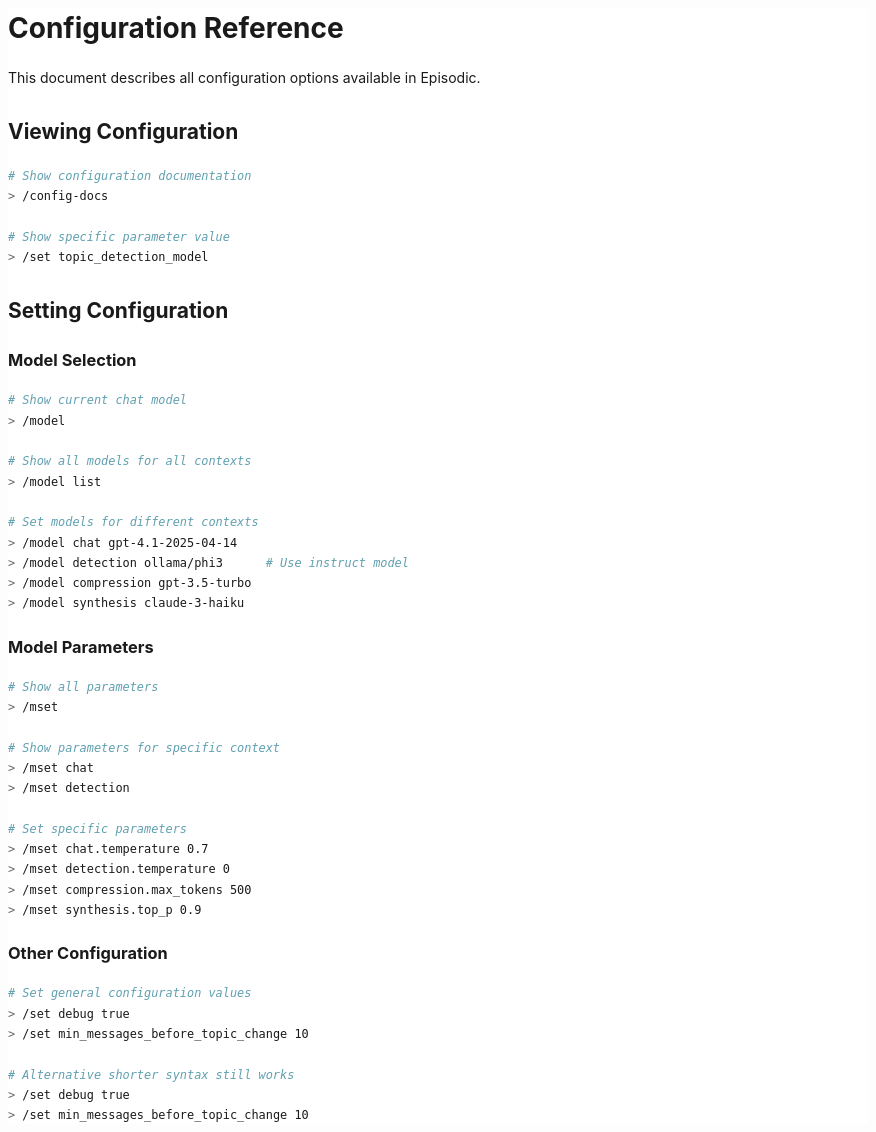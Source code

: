 # Configuration Reference

This document describes all configuration options available in Episodic.

## Viewing Configuration

```bash
# Show configuration documentation
> /config-docs

# Show specific parameter value
> /set topic_detection_model
```

## Setting Configuration

### Model Selection
```bash
# Show current chat model
> /model

# Show all models for all contexts
> /model list

# Set models for different contexts
> /model chat gpt-4.1-2025-04-14
> /model detection ollama/phi3      # Use instruct model
> /model compression gpt-3.5-turbo
> /model synthesis claude-3-haiku
```

### Model Parameters
```bash
# Show all parameters
> /mset

# Show parameters for specific context
> /mset chat
> /mset detection

# Set specific parameters
> /mset chat.temperature 0.7
> /mset detection.temperature 0
> /mset compression.max_tokens 500
> /mset synthesis.top_p 0.9
```

### Other Configuration
```bash
# Set general configuration values
> /set debug true
> /set min_messages_before_topic_change 10

# Alternative shorter syntax still works
> /set debug true
> /set min_messages_before_topic_change 10
```
